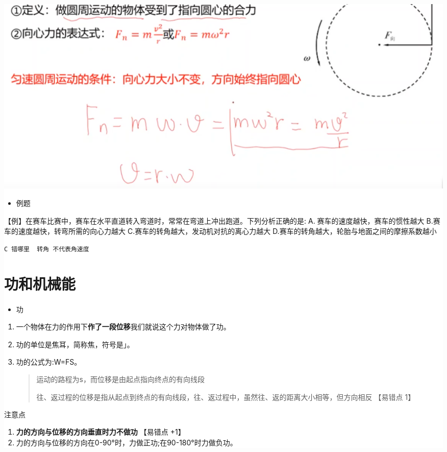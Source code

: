 ![image-20241231084832704](.images/image-20241231084832704.png)



+ 例题

【例】在赛车比赛中，赛车在水平直道转入弯道时，常常在弯道上冲出跑道。下列分析正确的是:
A. 赛车的速度越快，赛车的惯性越大
B.赛车的速度越快，转弯所需的向心力越大
C.赛车的转角越大，发动机对抗的离心力越大
D.赛车的转角越大，轮胎与地面之间的摩擦系数越小

```
C 错哪里  转角 不代表角速度
```



# 功和机械能

+ 功

1. 一个物体在力的作用下**作了一段位移**我们就说这个力对物体做了功。

2. 功的单位是焦耳，简称焦，符号是」。

3. 功的公式为:W=FS。

   > 运动的路程为s，而位移是由起点指向终点的有向线段
   >
   > 往、返过程的位移是指从起点到终点的有向线段，往、返过程中，虽然往、返的距离大小相等，但方向相反 【易错点 1】

注意点

1. **力的方向与位移的方向垂直时力不做功** 【易错点 +1】
2. 力的方向与位移的方向在0-90°时，力做正功;在90-180°时力做负功。


